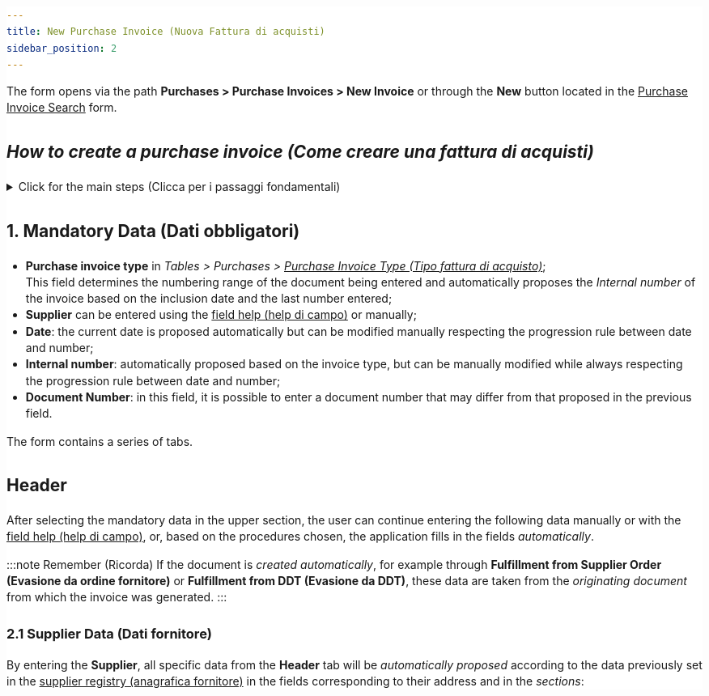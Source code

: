 ```yaml
---
title: New Purchase Invoice (Nuova Fattura di acquisti)
sidebar_position: 2
---
```


The form opens via the path **Purchases > Purchase Invoices > New Invoice** or through the **New** button located in the [Purchase Invoice Search](/docs/purchase/purchase-invoices/insert-purchase-invoice/search-purchase-invoices) form.

## *How to create a purchase invoice (Come creare una fattura di acquisti)*

<details><summary>Click for the main steps (Clicca per i passaggi fondamentali)</summary></details>

## **1. Mandatory Data (Dati obbligatori)**

- **Purchase invoice type** in *Tables > Purchases > [Purchase Invoice Type (Tipo fattura di acquisto)](/docs/configurations/tables/purchase/purchase-invoices-type)*;   
This field determines the numbering range of the document being entered and automatically proposes the *Internal number* of the invoice based on the inclusion date and the last number entered;   
- **Supplier** can be entered using the [field help (help di campo)](/docs/guide/common/operations-with-data/manual-entry-or-help-and-data-selection) or manually;
- **Date**: the current date is proposed automatically but can be modified manually respecting the progression rule between date and number;
- **Internal number**: automatically proposed based on the invoice type, but can be manually modified while always respecting the progression rule between date and number;
- **Document Number**: in this field, it is possible to enter a document number that may differ from that proposed in the previous field.

The form contains a series of tabs.

## **Header**

After selecting the mandatory data in the upper section, the user can continue entering the following data manually or with the [field help (help di campo)](/docs/guide/common/operations-with-data/manual-entry-or-help-and-data-selection), or, based on the procedures chosen, the application fills in the fields *automatically*.

:::note Remember (Ricorda)
If the document is *created automatically*, for example through **Fulfillment from Supplier Order (Evasione da ordine fornitore)** or **Fulfillment from DDT (Evasione da DDT)**, these data are taken from the *originating document* from which the invoice was generated.
:::

### 2.1 Supplier Data (Dati fornitore)

By entering the **Supplier**, all specific data from the **Header** tab will be *automatically proposed* according to the data previously set in the [supplier registry (anagrafica fornitore)](/docs/erp-home/registers/contacts/create-new-contact/accounting-data/accounting-data-intro) in the fields corresponding to their address and in the *sections*:

